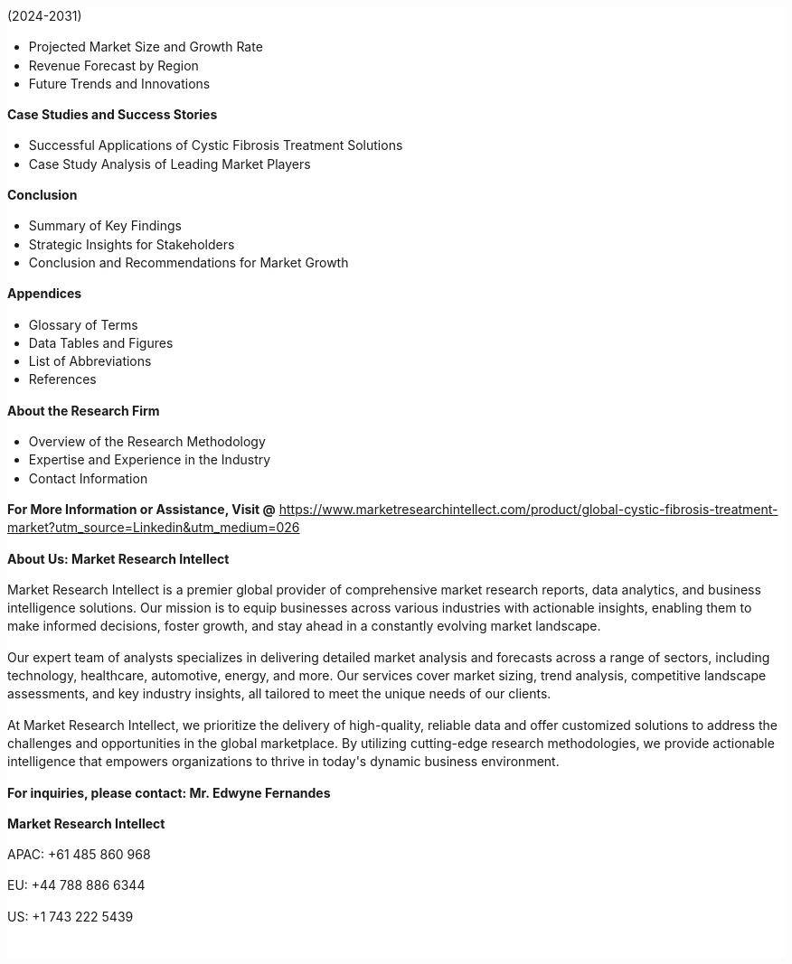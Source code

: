 (2024-2031)</strong></p><ul><li>Projected Market Size and Growth Rate</li><li>Revenue Forecast by Region</li><li>Future Trends and Innovations</li></ul><p><strong>Case Studies and Success Stories</strong></p><ul><li>Successful Applications of Cystic Fibrosis Treatment Solutions</li><li>Case Study Analysis of Leading Market Players</li></ul><p><strong>Conclusion</strong></p><ul><li>Summary of Key Findings</li><li>Strategic Insights for Stakeholders</li><li>Conclusion and Recommendations for Market Growth</li></ul><p><strong>Appendices</strong></p><ul><li>Glossary of Terms</li><li>Data Tables and Figures</li><li>List of Abbreviations</li><li>References</li></ul><p><strong>About the Research Firm</strong></p><ul><li>Overview of the Research Methodology</li><li>Expertise and Experience in the Industry</li><li>Contact Information</li></ul></div><div class="article-main__content" data-test-id="publishing-text-block"><p><span class="font-[700]"><strong>For More Information or Assistance, Visit @</strong>&nbsp;<a href="https://www.marketresearchintellect.com/product/global-cystic-fibrosis-treatment-market?utm_source=Linkedin&utm_medium=026">https://www.marketresearchintellect.com/product/global-cystic-fibrosis-treatment-market?utm_source=Linkedin&utm_medium=026</a></span></p><p><strong>About Us: Market Research Intellect</strong></p><p>Market Research Intellect is a premier global provider of comprehensive market research reports, data analytics, and business intelligence solutions. Our mission is to equip businesses across various industries with actionable insights, enabling them to make informed decisions, foster growth, and stay ahead in a constantly evolving market landscape.</p><p>Our expert team of analysts specializes in delivering detailed market analysis and forecasts across a range of sectors, including technology, healthcare, automotive, energy, and more. Our services cover market sizing, trend analysis, competitive landscape assessments, and key industry insights, all tailored to meet the unique needs of our clients.</p><p>At Market Research Intellect, we prioritize the delivery of high-quality, reliable data and offer customized solutions to address the challenges and opportunities in the global marketplace. By utilizing cutting-edge research methodologies, we provide actionable intelligence that empowers organizations to thrive in today's dynamic business environment.</p><p><strong>For inquiries, please contact: Mr. Edwyne Fernandes</strong></p><p><strong>Market Research Intellect</strong></p><p>APAC: +61 485 860 968</p><p>EU: +44 788 886 6344</p><p>US: +1 743 222 5439</p></div><div class="article-main__content" data-test-id="publishing-text-block">&nbsp;</div>
